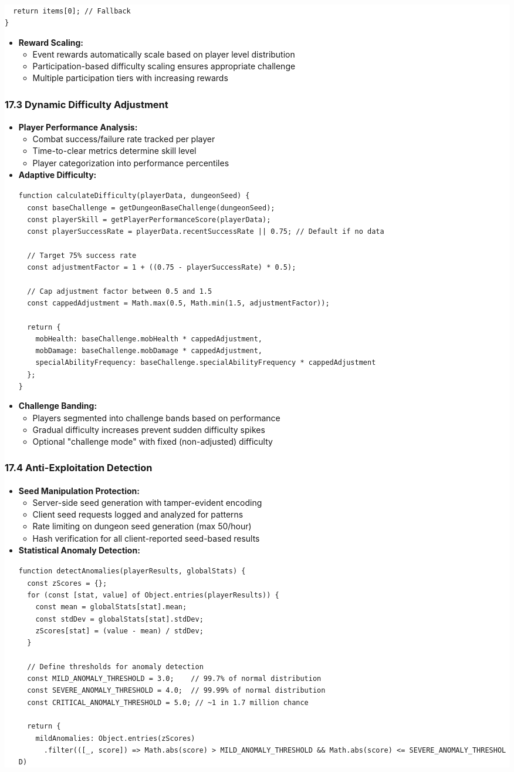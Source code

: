   ```
    return items[0]; // Fallback
  }
  ```
- **Reward Scaling:**
  - Event rewards automatically scale based on player level distribution
  - Participation-based difficulty scaling ensures appropriate challenge
  - Multiple participation tiers with increasing rewards

### 17.3 Dynamic Difficulty Adjustment
- **Player Performance Analysis:**
  - Combat success/failure rate tracked per player
  - Time-to-clear metrics determine skill level
  - Player categorization into performance percentiles
- **Adaptive Difficulty:**
  ```
  function calculateDifficulty(playerData, dungeonSeed) {
    const baseChallenge = getDungeonBaseChallenge(dungeonSeed);
    const playerSkill = getPlayerPerformanceScore(playerData);
    const playerSuccessRate = playerData.recentSuccessRate || 0.75; // Default if no data
    
    // Target 75% success rate
    const adjustmentFactor = 1 + ((0.75 - playerSuccessRate) * 0.5);
    
    // Cap adjustment factor between 0.5 and 1.5
    const cappedAdjustment = Math.max(0.5, Math.min(1.5, adjustmentFactor));
    
    return {
      mobHealth: baseChallenge.mobHealth * cappedAdjustment,
      mobDamage: baseChallenge.mobDamage * cappedAdjustment,
      specialAbilityFrequency: baseChallenge.specialAbilityFrequency * cappedAdjustment
    };
  }
  ```
- **Challenge Banding:**
  - Players segmented into challenge bands based on performance
  - Gradual difficulty increases prevent sudden difficulty spikes
  - Optional "challenge mode" with fixed (non-adjusted) difficulty

### 17.4 Anti-Exploitation Detection
- **Seed Manipulation Protection:**
  - Server-side seed generation with tamper-evident encoding
  - Client seed requests logged and analyzed for patterns
  - Rate limiting on dungeon seed generation (max 50/hour)
  - Hash verification for all client-reported seed-based results
- **Statistical Anomaly Detection:**
  ```
  function detectAnomalies(playerResults, globalStats) {
    const zScores = {};
    for (const [stat, value] of Object.entries(playerResults)) {
      const mean = globalStats[stat].mean;
      const stdDev = globalStats[stat].stdDev;
      zScores[stat] = (value - mean) / stdDev;
    }
    
    // Define thresholds for anomaly detection
    const MILD_ANOMALY_THRESHOLD = 3.0;    // 99.7% of normal distribution
    const SEVERE_ANOMALY_THRESHOLD = 4.0;  // 99.99% of normal distribution
    const CRITICAL_ANOMALY_THRESHOLD = 5.0; // ~1 in 1.7 million chance
    
    return {
      mildAnomalies: Object.entries(zScores)
        .filter(([_, score]) => Math.abs(score) > MILD_ANOMALY_THRESHOLD && Math.abs(score) <= SEVERE_ANOMALY_THRESHOLD)
  ```